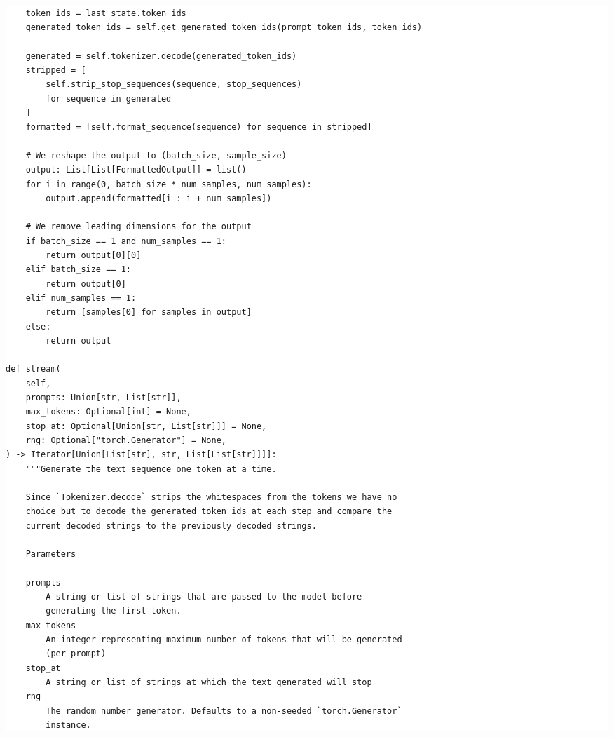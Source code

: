         token_ids = last_state.token_ids
        generated_token_ids = self.get_generated_token_ids(prompt_token_ids, token_ids)

        generated = self.tokenizer.decode(generated_token_ids)
        stripped = [
            self.strip_stop_sequences(sequence, stop_sequences)
            for sequence in generated
        ]
        formatted = [self.format_sequence(sequence) for sequence in stripped]

        # We reshape the output to (batch_size, sample_size)
        output: List[List[FormattedOutput]] = list()
        for i in range(0, batch_size * num_samples, num_samples):
            output.append(formatted[i : i + num_samples])

        # We remove leading dimensions for the output
        if batch_size == 1 and num_samples == 1:
            return output[0][0]
        elif batch_size == 1:
            return output[0]
        elif num_samples == 1:
            return [samples[0] for samples in output]
        else:
            return output

    def stream(
        self,
        prompts: Union[str, List[str]],
        max_tokens: Optional[int] = None,
        stop_at: Optional[Union[str, List[str]]] = None,
        rng: Optional["torch.Generator"] = None,
    ) -> Iterator[Union[List[str], str, List[List[str]]]]:
        """Generate the text sequence one token at a time.

        Since `Tokenizer.decode` strips the whitespaces from the tokens we have no
        choice but to decode the generated token ids at each step and compare the
        current decoded strings to the previously decoded strings.

        Parameters
        ----------
        prompts
            A string or list of strings that are passed to the model before
            generating the first token.
        max_tokens
            An integer representing maximum number of tokens that will be generated
            (per prompt)
        stop_at
            A string or list of strings at which the text generated will stop
        rng
            The random number generator. Defaults to a non-seeded `torch.Generator`
            instance.
